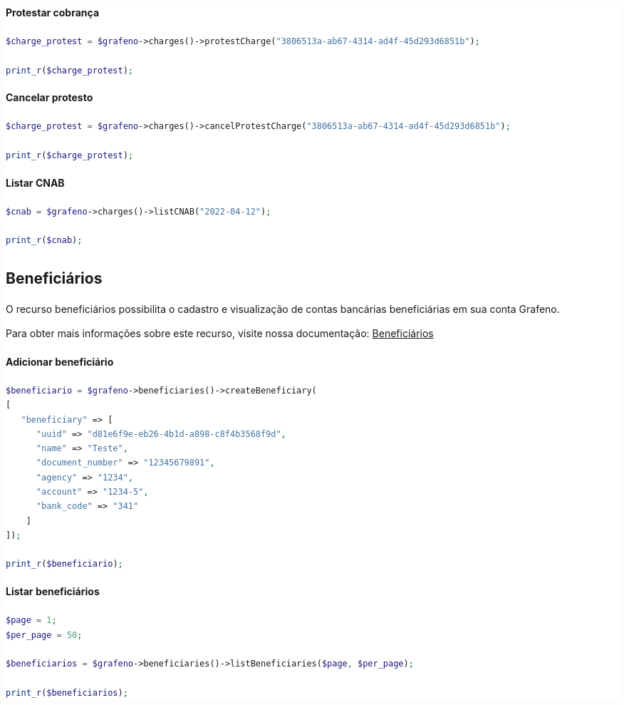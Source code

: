 #### Protestar cobrança
```PHP
$charge_protest = $grafeno->charges()->protestCharge("3806513a-ab67-4314-ad4f-45d293d6851b");

print_r($charge_protest);
```

#### Cancelar protesto
```PHP
$charge_protest = $grafeno->charges()->cancelProtestCharge("3806513a-ab67-4314-ad4f-45d293d6851b");

print_r($charge_protest);
```

#### Listar CNAB
```PHP
$cnab = $grafeno->charges()->listCNAB("2022-04-12");

print_r($cnab);
```

## Beneficiários

O recurso beneficiários possibilita o cadastro e visualização de contas bancárias beneficiárias em sua conta Grafeno.

Para obter mais informações sobre este recurso, visite nossa documentação: [Beneficiários](https://docs.grafeno.digital/reference/3-benefici%C3%A1rios)

#### Adicionar beneficiário
```PHP
$beneficiario = $grafeno->beneficiaries()->createBeneficiary(
[
   "beneficiary" => [
      "uuid" => "d81e6f9e-eb26-4b1d-a898-c8f4b3568f9d",
      "name" => "Teste",
      "document_number" => "12345679891",
      "agency" => "1234",
      "account" => "1234-5",
      "bank_code" => "341"
    ]
]);

print_r($beneficiario);
```

#### Listar beneficiários
```PHP
$page = 1;
$per_page = 50;

$beneficiarios = $grafeno->beneficiaries()->listBeneficiaries($page, $per_page);

print_r($beneficiarios);
```
